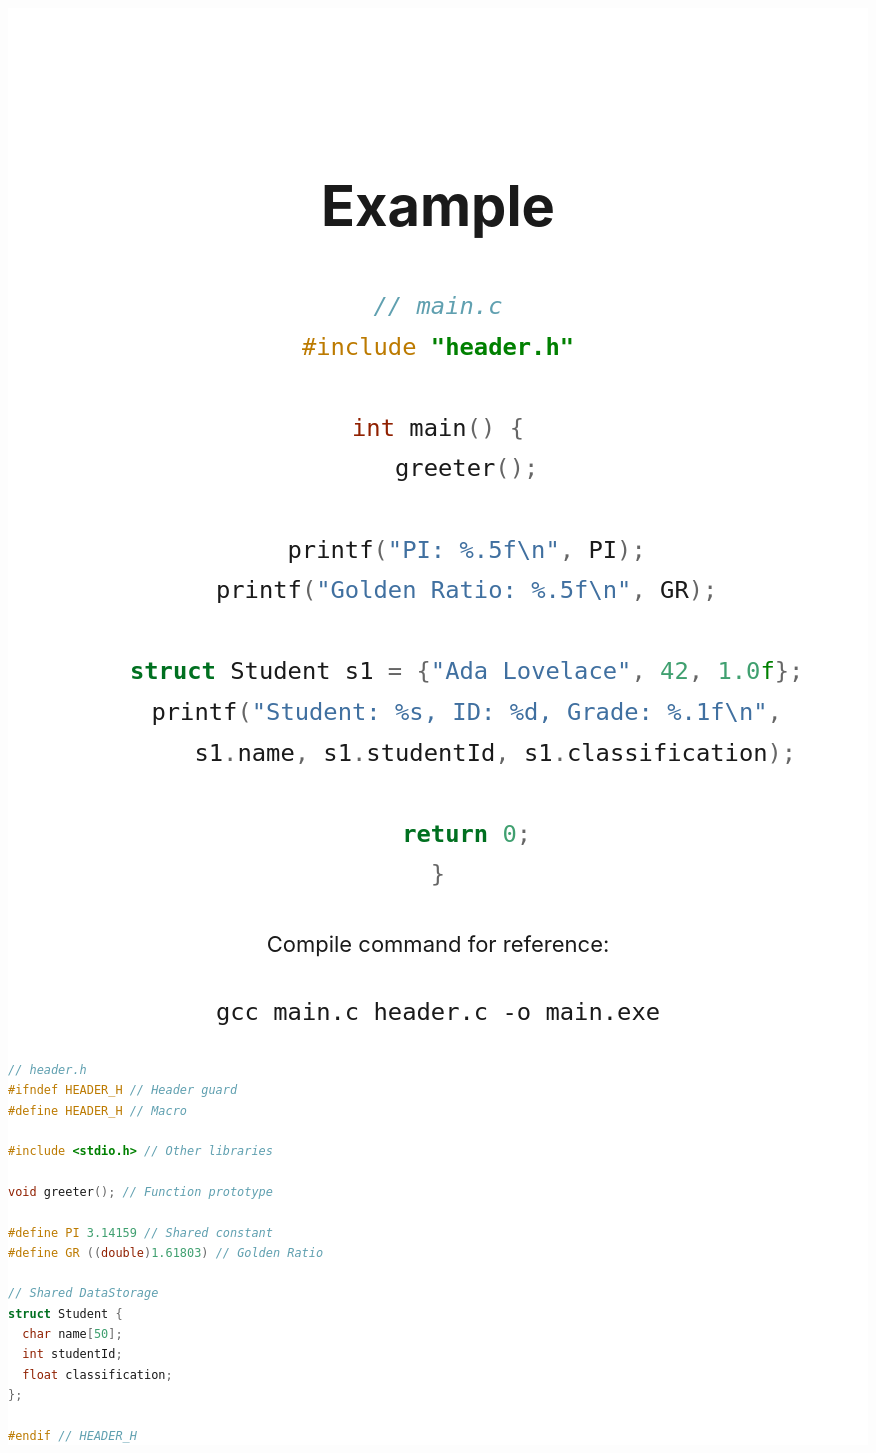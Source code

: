 </style>



<div class="columns-2">

<div align=center style="font-size:28px;padding-top:80px">

# Example

```c
// main.c
#include "header.h"

int main() {
    greeter();

    printf("PI: %.5f\n", PI);
    printf("Golden Ratio: %.5f\n", GR);

    struct Student s1 = {"Ada Lovelace", 42, 1.0f};
    printf("Student: %s, ID: %d, Grade: %.1f\n",
        s1.name, s1.studentId, s1.classification);

    return 0;
}
```

<span style="font-size:22px">Compile command for reference:</span>

```
gcc main.c header.c -o main.exe
```


</div> 

<div>

```h
// header.h
#ifndef HEADER_H // Header guard
#define HEADER_H // Macro

#include <stdio.h> // Other libraries

void greeter(); // Function prototype

#define PI 3.14159 // Shared constant
#define GR ((double)1.61803) // Golden Ratio

// Shared DataStorage
struct Student {
  char name[50];
  int studentId;
  float classification;
};

#endif // HEADER_H
```

